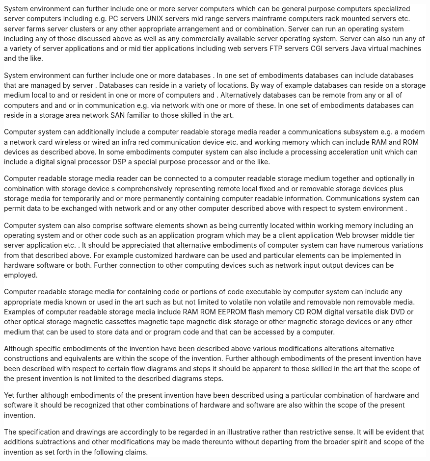 System environment can further include one or more server computers which can be general purpose computers specialized server computers including e.g. PC servers UNIX servers mid range servers mainframe computers rack mounted servers etc. server farms server clusters or any other appropriate arrangement and or combination. Server can run an operating system including any of those discussed above as well as any commercially available server operating system. Server can also run any of a variety of server applications and or mid tier applications including web servers FTP servers CGI servers Java virtual machines and the like.

System environment can further include one or more databases . In one set of embodiments databases can include databases that are managed by server . Databases can reside in a variety of locations. By way of example databases can reside on a storage medium local to and or resident in one or more of computers and . Alternatively databases can be remote from any or all of computers and and or in communication e.g. via network with one or more of these. In one set of embodiments databases can reside in a storage area network SAN familiar to those skilled in the art.

Computer system can additionally include a computer readable storage media reader a communications subsystem e.g. a modem a network card wireless or wired an infra red communication device etc. and working memory which can include RAM and ROM devices as described above. In some embodiments computer system can also include a processing acceleration unit which can include a digital signal processor DSP a special purpose processor and or the like.

Computer readable storage media reader can be connected to a computer readable storage medium together and optionally in combination with storage device s comprehensively representing remote local fixed and or removable storage devices plus storage media for temporarily and or more permanently containing computer readable information. Communications system can permit data to be exchanged with network and or any other computer described above with respect to system environment .

Computer system can also comprise software elements shown as being currently located within working memory including an operating system and or other code such as an application program which may be a client application Web browser middle tier server application etc. . It should be appreciated that alternative embodiments of computer system can have numerous variations from that described above. For example customized hardware can be used and particular elements can be implemented in hardware software or both. Further connection to other computing devices such as network input output devices can be employed.

Computer readable storage media for containing code or portions of code executable by computer system can include any appropriate media known or used in the art such as but not limited to volatile non volatile and removable non removable media. Examples of computer readable storage media include RAM ROM EEPROM flash memory CD ROM digital versatile disk DVD or other optical storage magnetic cassettes magnetic tape magnetic disk storage or other magnetic storage devices or any other medium that can be used to store data and or program code and that can be accessed by a computer.

Although specific embodiments of the invention have been described above various modifications alterations alternative constructions and equivalents are within the scope of the invention. Further although embodiments of the present invention have been described with respect to certain flow diagrams and steps it should be apparent to those skilled in the art that the scope of the present invention is not limited to the described diagrams steps.

Yet further although embodiments of the present invention have been described using a particular combination of hardware and software it should be recognized that other combinations of hardware and software are also within the scope of the present invention.

The specification and drawings are accordingly to be regarded in an illustrative rather than restrictive sense. It will be evident that additions subtractions and other modifications may be made thereunto without departing from the broader spirit and scope of the invention as set forth in the following claims.

